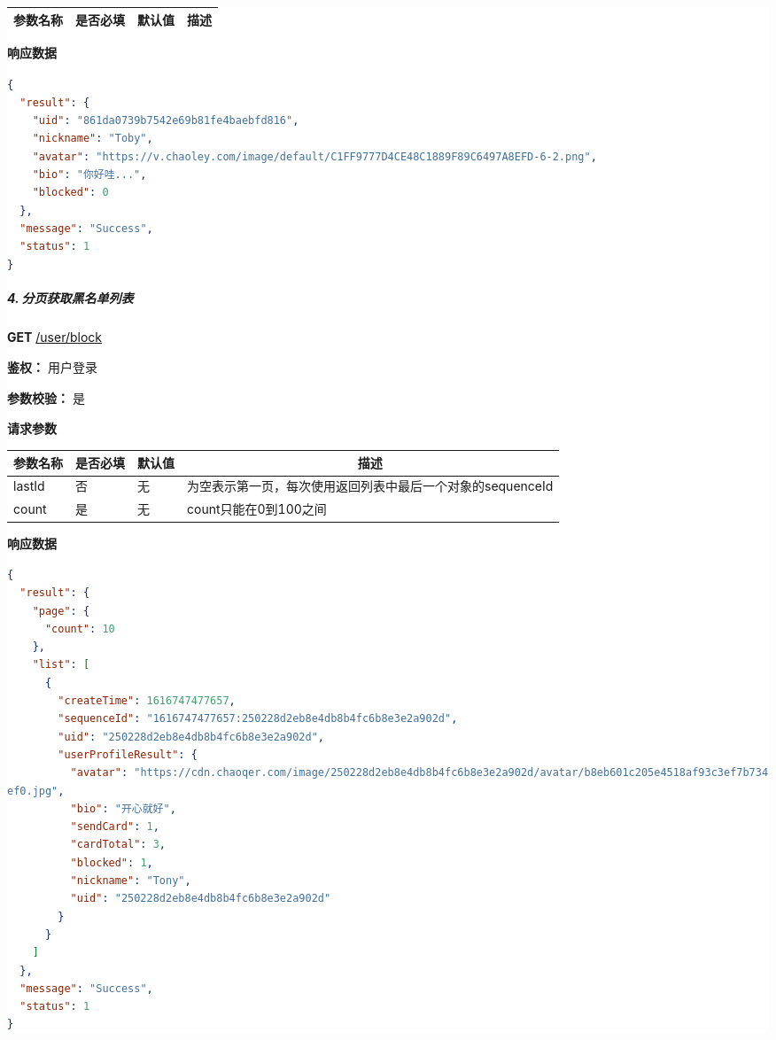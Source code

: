 | 参数名称 | 是否必填 | 默认值 | 描述 |
| -------- | -------- | ------ | ---- |

**响应数据**

```json
{
  "result": {
    "uid": "861da0739b7542e69b81fe4baebfd816",
    "nickname": "Toby",
    "avatar": "https://v.chaoley.com/image/default/C1FF9777D4CE48C1889F89C6497A8EFD-6-2.png",
    "bio": "你好哇...",
    "blocked": 0
  },
  "message": "Success",
  "status": 1
}
```

##### 4. 分页获取黑名单列表

**GET**   <u>/user/block</u>

**鉴权：** 用户登录

**参数校验：** 是

**请求参数**

| 参数名称 | 是否必填 | 默认值 | 描述 |
| -------- | -------- | ------ | ---- |
| lastId       |    否      |   无     |   为空表示第一页，每次使用返回列表中最后一个对象的sequenceId |
| count       |   是      |   无     |  count只能在0到100之间    |

**响应数据**

```json
{
  "result": {
    "page": {
      "count": 10
    },
    "list": [
      {
        "createTime": 1616747477657,
        "sequenceId": "1616747477657:250228d2eb8e4db8b4fc6b8e3e2a902d",
        "uid": "250228d2eb8e4db8b4fc6b8e3e2a902d",
        "userProfileResult": {
          "avatar": "https://cdn.chaoqer.com/image/250228d2eb8e4db8b4fc6b8e3e2a902d/avatar/b8eb601c205e4518af93c3ef7b734ef0.jpg",
          "bio": "开心就好",
          "sendCard": 1,
          "cardTotal": 3,
          "blocked": 1,
          "nickname": "Tony",
          "uid": "250228d2eb8e4db8b4fc6b8e3e2a902d"
        }
      }
    ]
  },
  "message": "Success",
  "status": 1
}
```
